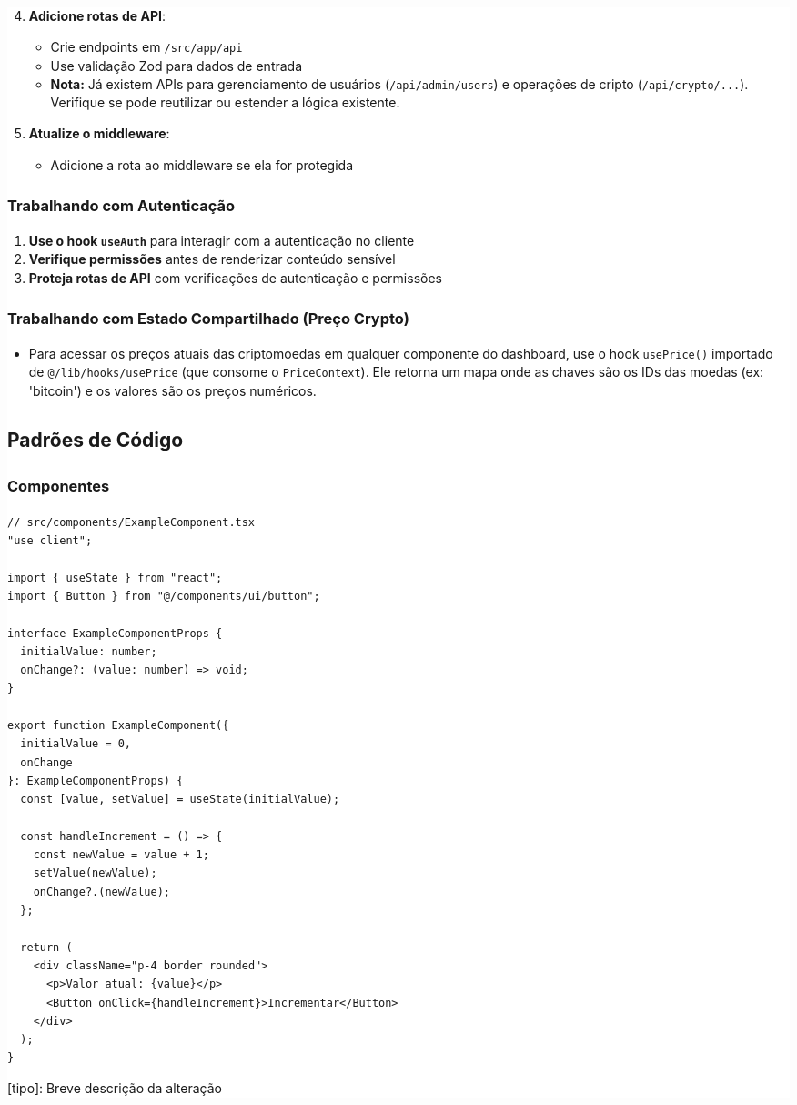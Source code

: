 4. **Adicione rotas de API**:
   - Crie endpoints em `/src/app/api`
   - Use validação Zod para dados de entrada
   - **Nota:** Já existem APIs para gerenciamento de usuários (`/api/admin/users`) e operações de cripto (`/api/crypto/...`). Verifique se pode reutilizar ou estender a lógica existente.

5. **Atualize o middleware**:
   - Adicione a rota ao middleware se ela for protegida

### Trabalhando com Autenticação

1. **Use o hook `useAuth`** para interagir com a autenticação no cliente
2. **Verifique permissões** antes de renderizar conteúdo sensível
3. **Proteja rotas de API** com verificações de autenticação e permissões

### Trabalhando com Estado Compartilhado (Preço Crypto)
*   Para acessar os preços atuais das criptomoedas em qualquer componente do dashboard, use o hook `usePrice()` importado de `@/lib/hooks/usePrice` (que consome o `PriceContext`). Ele retorna um mapa onde as chaves são os IDs das moedas (ex: 'bitcoin') e os valores são os preços numéricos.

## Padrões de Código

### Componentes

```tsx
// src/components/ExampleComponent.tsx
"use client";

import { useState } from "react";
import { Button } from "@/components/ui/button";

interface ExampleComponentProps {
  initialValue: number;
  onChange?: (value: number) => void;
}

export function ExampleComponent({ 
  initialValue = 0, 
  onChange 
}: ExampleComponentProps) {
  const [value, setValue] = useState(initialValue);
  
  const handleIncrement = () => {
    const newValue = value + 1;
    setValue(newValue);
    onChange?.(newValue);
  };
  
  return (
    <div className="p-4 border rounded">
      <p>Valor atual: {value}</p>
      <Button onClick={handleIncrement}>Incrementar</Button>
    </div>
  );
}
```


   [tipo]: Breve descrição da alteração
